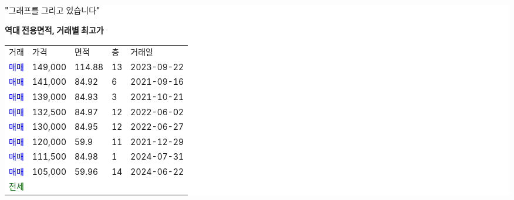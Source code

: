 
<div id="loading" style="z-index:20; display: block; margin-left: 0px">"그래프를 그리고 있습니다"</div>
<div id="columnchart_material" style="width: 95%; margin-left: 0px; display: block"></div>

<b>역대 전용면적, 거래별 최고가</b>
<table class="sortable">
    <tr>
      <td>거래</td>
      <td>가격</td>
      <td>면적</td>
      <td>층</td>
      <td>거래일</td>
    </tr>
        <tr>
          <td><a style="color: blue">매매</a></td>
          <td>149,000</td>
          <td>114.88</td>
          <td>13</td>
          <td>2023-09-22</td>
        </tr>            <tr>
          <td><a style="color: blue">매매</a></td>
          <td>141,000</td>
          <td>84.92</td>
          <td>6</td>
          <td>2021-09-16</td>
        </tr>            <tr>
          <td><a style="color: blue">매매</a></td>
          <td>139,000</td>
          <td>84.93</td>
          <td>3</td>
          <td>2021-10-21</td>
        </tr>            <tr>
          <td><a style="color: blue">매매</a></td>
          <td>132,500</td>
          <td>84.97</td>
          <td>12</td>
          <td>2022-06-02</td>
        </tr>            <tr>
          <td><a style="color: blue">매매</a></td>
          <td>130,000</td>
          <td>84.95</td>
          <td>12</td>
          <td>2022-06-27</td>
        </tr>            <tr>
          <td><a style="color: blue">매매</a></td>
          <td>120,000</td>
          <td>59.9</td>
          <td>11</td>
          <td>2021-12-29</td>
        </tr>            <tr>
          <td><a style="color: blue">매매</a></td>
          <td>111,500</td>
          <td>84.98</td>
          <td>1</td>
          <td>2024-07-31</td>
        </tr>            <tr>
          <td><a style="color: blue">매매</a></td>
          <td>105,000</td>
          <td>59.96</td>
          <td>14</td>
          <td>2024-06-22</td>
        </tr>        
        <tr>
              <td><a style="color: darkgreen">전세</a></td>